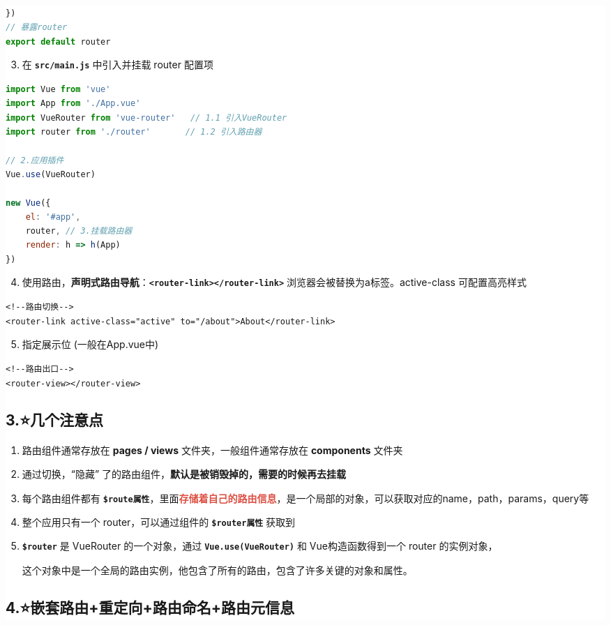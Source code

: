 ```javascript
})
// 暴露router
export default router
```

3. 在 **`src/main.js`** 中引入并挂载 router 配置项

```javascript
import Vue from 'vue'
import App from './App.vue'
import VueRouter from 'vue-router'   // 1.1 引入VueRouter
import router from './router' 		// 1.2 引入路由器

// 2.应用插件
Vue.use(VueRouter)

new Vue({
	el: '#app',
	router, // 3.挂载路由器
	render: h => h(App)
})
```

4. 使用路由，**声明式路由导航**：**`<router-link></router-link>`** 浏览器会被替换为a标签。active-class 可配置高亮样式

```vue
<!--路由切换-->
<router-link active-class="active" to="/about">About</router-link>
```

5. 指定展示位 (一般在App.vue中)

```vue
<!--路由出口-->
<router-view></router-view>
```



## 3​.:star:几个注意点

1. 路由组件通常存放在 **pages / views** 文件夹，一般组件通常存放在 **components** 文件夹

2. 通过切换，“隐藏” 了的路由组件，**默认是被销毁掉的，需要的时候再去挂载**

3. 每个路由组件都有 **`$route属性`**，里面<strong style="color:#DD5145">存储着自己的路由信息</strong>，是一个局部的对象，可以获取对应的name，path，params，query等

4. 整个应用只有一个 router，可以通过组件的 **`$router属性`** 获取到

5. **`$router`** 是 VueRouter 的一个对象，通过 **`Vue.use(VueRouter)`** 和 Vue构造函数得到一个 router 的实例对象，

   这个对象中是一个全局的路由实例，他包含了所有的路由，包含了许多关键的对象和属性。



## 4.:star:嵌套路由+重定向+路由命名+路由元信息
